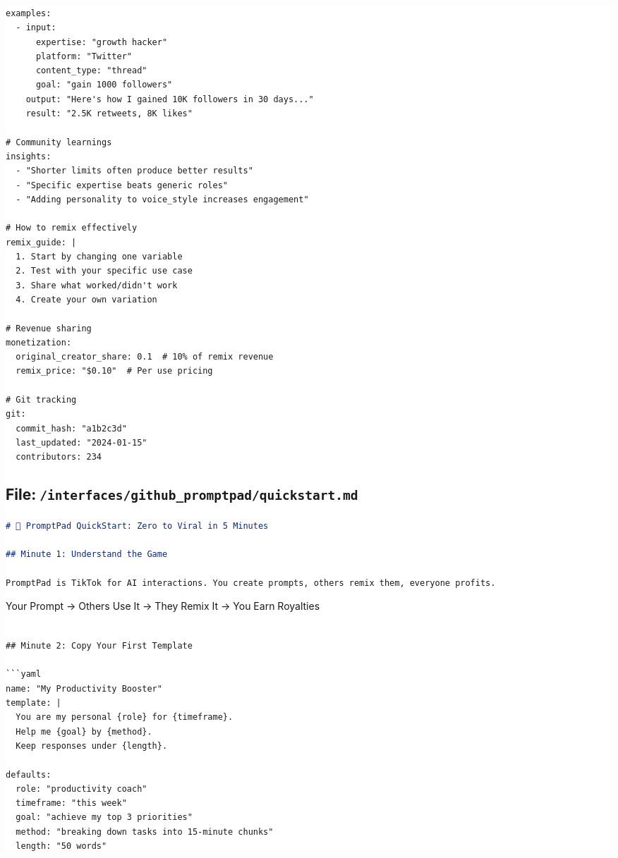 ```
examples:
  - input:
      expertise: "growth hacker"
      platform: "Twitter"
      content_type: "thread"
      goal: "gain 1000 followers"
    output: "Here's how I gained 10K followers in 30 days..."
    result: "2.5K retweets, 8K likes"

# Community learnings
insights:
  - "Shorter limits often produce better results"
  - "Specific expertise beats generic roles"
  - "Adding personality to voice_style increases engagement"

# How to remix effectively
remix_guide: |
  1. Start by changing one variable
  2. Test with your specific use case
  3. Share what worked/didn't work
  4. Create your own variation

# Revenue sharing
monetization:
  original_creator_share: 0.1  # 10% of remix revenue
  remix_price: "$0.10"  # Per use pricing
  
# Git tracking
git:
  commit_hash: "a1b2c3d"
  last_updated: "2024-01-15"
  contributors: 234
```

## File: `/interfaces/github_promptpad/quickstart.md`

```markdown
# 🚀 PromptPad QuickStart: Zero to Viral in 5 Minutes

## Minute 1: Understand the Game

PromptPad is TikTok for AI interactions. You create prompts, others remix them, everyone profits.

```
Your Prompt → Others Use It → They Remix It → You Earn Royalties
```

## Minute 2: Copy Your First Template

```yaml
name: "My Productivity Booster"
template: |
  You are my personal {role} for {timeframe}.
  Help me {goal} by {method}.
  Keep responses under {length}.

defaults:
  role: "productivity coach"
  timeframe: "this week"
  goal: "achieve my top 3 priorities"
  method: "breaking down tasks into 15-minute chunks"
  length: "50 words"
```
